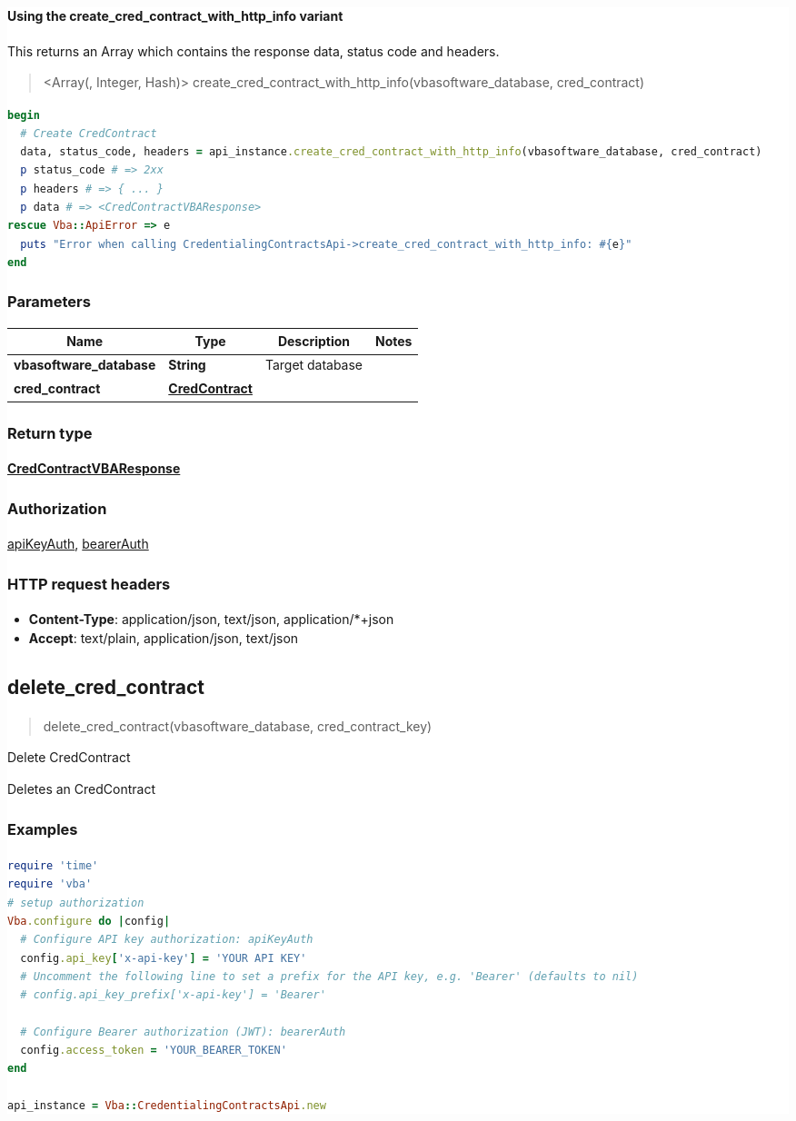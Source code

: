 #### Using the create_cred_contract_with_http_info variant

This returns an Array which contains the response data, status code and headers.

> <Array(<CredContractVBAResponse>, Integer, Hash)> create_cred_contract_with_http_info(vbasoftware_database, cred_contract)

```ruby
begin
  # Create CredContract
  data, status_code, headers = api_instance.create_cred_contract_with_http_info(vbasoftware_database, cred_contract)
  p status_code # => 2xx
  p headers # => { ... }
  p data # => <CredContractVBAResponse>
rescue Vba::ApiError => e
  puts "Error when calling CredentialingContractsApi->create_cred_contract_with_http_info: #{e}"
end
```

### Parameters

| Name | Type | Description | Notes |
| ---- | ---- | ----------- | ----- |
| **vbasoftware_database** | **String** | Target database |  |
| **cred_contract** | [**CredContract**](CredContract.md) |  |  |

### Return type

[**CredContractVBAResponse**](CredContractVBAResponse.md)

### Authorization

[apiKeyAuth](../README.md#apiKeyAuth), [bearerAuth](../README.md#bearerAuth)

### HTTP request headers

- **Content-Type**: application/json, text/json, application/*+json
- **Accept**: text/plain, application/json, text/json


## delete_cred_contract

> delete_cred_contract(vbasoftware_database, cred_contract_key)

Delete CredContract

Deletes an CredContract

### Examples

```ruby
require 'time'
require 'vba'
# setup authorization
Vba.configure do |config|
  # Configure API key authorization: apiKeyAuth
  config.api_key['x-api-key'] = 'YOUR API KEY'
  # Uncomment the following line to set a prefix for the API key, e.g. 'Bearer' (defaults to nil)
  # config.api_key_prefix['x-api-key'] = 'Bearer'

  # Configure Bearer authorization (JWT): bearerAuth
  config.access_token = 'YOUR_BEARER_TOKEN'
end

api_instance = Vba::CredentialingContractsApi.new
```
